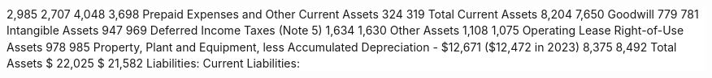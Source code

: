 <td>2,985</td>
<td>2,707</td>
</tr>
<tr>
<td></td>
<td>4,048</td>
<td>3,698</td>
</tr>
<tr>
<td>Prepaid Expenses and Other Current Assets</td>
<td>324</td>
<td>319</td>
</tr>
<tr>
<td>Total Current Assets</td>
<td>8,204</td>
<td>7,650</td>
</tr>
<tr>
<td>Goodwill</td>
<td>779</td>
<td>781</td>
</tr>
<tr>
<td>Intangible Assets</td>
<td>947</td>
<td>969</td>
</tr>
<tr>
<td>Deferred Income Taxes (Note 5)</td>
<td>1,634</td>
<td>1,630</td>
</tr>
<tr>
<td>Other Assets</td>
<td>1,108</td>
<td>1,075</td>
</tr>
<tr>
<td>Operating Lease Right-of-Use Assets</td>
<td>978</td>
<td>985</td>
</tr>
<tr>
<td>Property, Plant and Equipment, less Accumulated Depreciation - $12,671 ($12,472 in 2023)</td>
<td>8,375</td>
<td>8,492</td>
</tr>
<tr>
<td>Total Assets</td>
<td>$ 22,025</td>
<td>$ 21,582</td>
</tr>
<tr>
<td>Liabilities:</td>
<td></td>
<td></td>
</tr>
<tr>
<td>Current Liabilities:</td>
<td></td>
<td></td>
</tr>
<tr>